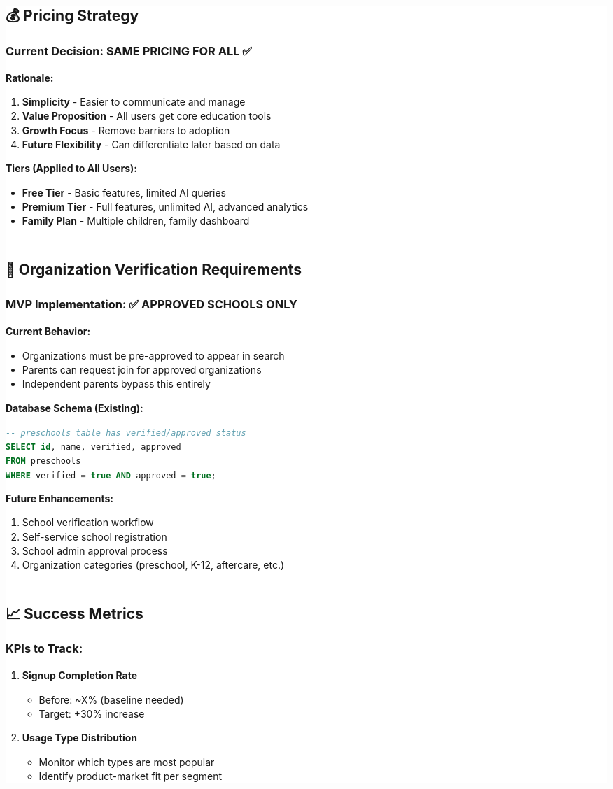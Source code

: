 ## 💰 Pricing Strategy

### **Current Decision:** SAME PRICING FOR ALL ✅

**Rationale:**
1. **Simplicity** - Easier to communicate and manage
2. **Value Proposition** - All users get core education tools
3. **Growth Focus** - Remove barriers to adoption
4. **Future Flexibility** - Can differentiate later based on data

**Tiers (Applied to All Users):**
- **Free Tier** - Basic features, limited AI queries
- **Premium Tier** - Full features, unlimited AI, advanced analytics
- **Family Plan** - Multiple children, family dashboard

---

## 🏫 Organization Verification Requirements

### **MVP Implementation:** ✅ APPROVED SCHOOLS ONLY

**Current Behavior:**
- Organizations must be pre-approved to appear in search
- Parents can request join for approved organizations
- Independent parents bypass this entirely

**Database Schema (Existing):**
```sql
-- preschools table has verified/approved status
SELECT id, name, verified, approved 
FROM preschools 
WHERE verified = true AND approved = true;
```

**Future Enhancements:**
1. School verification workflow
2. Self-service school registration
3. School admin approval process
4. Organization categories (preschool, K-12, aftercare, etc.)

---

## 📈 Success Metrics

### **KPIs to Track:**

1. **Signup Completion Rate**
   - Before: ~X% (baseline needed)
   - Target: +30% increase

2. **Usage Type Distribution**
   - Monitor which types are most popular
   - Identify product-market fit per segment
